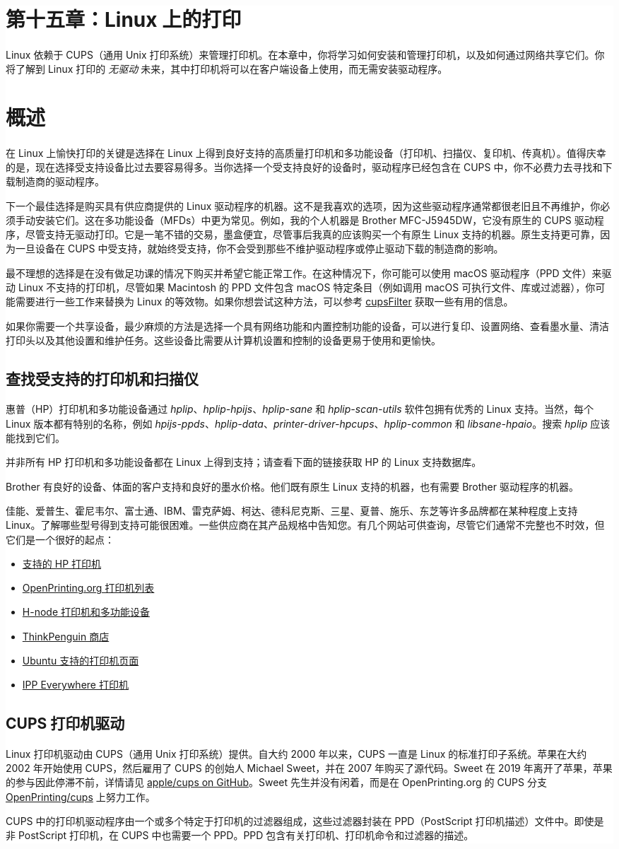 # 第十五章：Linux 上的打印

Linux 依赖于 CUPS（通用 Unix 打印系统）来管理打印机。在本章中，你将学习如何安装和管理打印机，以及如何通过网络共享它们。你将了解到 Linux 打印的 *无驱动* 未来，其中打印机将可以在客户端设备上使用，而无需安装驱动程序。

# 概述

在 Linux 上愉快打印的关键是选择在 Linux 上得到良好支持的高质量打印机和多功能设备（打印机、扫描仪、复印机、传真机）。值得庆幸的是，现在选择受支持设备比过去要容易得多。当你选择一个受支持良好的设备时，驱动程序已经包含在 CUPS 中，你不必费力去寻找和下载制造商的驱动程序。

下一个最佳选择是购买具有供应商提供的 Linux 驱动程序的机器。这不是我喜欢的选项，因为这些驱动程序通常都很老旧且不再维护，你必须手动安装它们。这在多功能设备（MFDs）中更为常见。例如，我的个人机器是 Brother MFC-J5945DW，它没有原生的 CUPS 驱动程序，尽管支持无驱动打印。它是一笔不错的交易，墨盒便宜，尽管事后我真的应该购买一个有原生 Linux 支持的机器。原生支持更可靠，因为一旦设备在 CUPS 中受支持，就始终受支持，你不会受到那些不维护驱动程序或停止驱动下载的制造商的影响。

最不理想的选择是在没有做足功课的情况下购买并希望它能正常工作。在这种情况下，你可能可以使用 macOS 驱动程序（PPD 文件）来驱动 Linux 不支持的打印机，尽管如果 Macintosh 的 PPD 文件包含 macOS 特定条目（例如调用 macOS 可执行文件、库或过滤器），你可能需要进行一些工作来替换为 Linux 的等效物。如果你想尝试这种方法，可以参考 [cupsFilter](https://oreil.ly/w3Oqd) 获取一些有用的信息。

如果你需要一个共享设备，最少麻烦的方法是选择一个具有网络功能和内置控制功能的设备，可以进行复印、设置网络、查看墨水量、清洁打印头以及其他设置和维护任务。这些设备比需要从计算机设置和控制的设备更易于使用和更愉快。

## 查找受支持的打印机和扫描仪

惠普（HP）打印机和多功能设备通过 *hplip*、*hplip-hpijs*、*hplip-sane* 和 *hplip-scan-utils* 软件包拥有优秀的 Linux 支持。当然，每个 Linux 版本都有特别的名称，例如 *hpijs-ppds*、*hplip-data*、*printer-driver-hpcups*、*hplip-common* 和 *libsane-hpaio*。搜索 *hplip* 应该能找到它们。

并非所有 HP 打印机和多功能设备都在 Linux 上得到支持；请查看下面的链接获取 HP 的 Linux 支持数据库。

Brother 有良好的设备、体面的客户支持和良好的墨水价格。他们既有原生 Linux 支持的机器，也有需要 Brother 驱动程序的机器。

佳能、爱普生、霍尼韦尔、富士通、IBM、雷克萨姆、柯达、德科尼克斯、三星、夏普、施乐、东芝等许多品牌都在某种程度上支持 Linux。了解哪些型号得到支持可能很困难。一些供应商在其产品规格中告知您。有几个网站可供查询，尽管它们通常不完整也不时效，但它们是一个很好的起点：

+   [支持的 HP 打印机](https://oreil.ly/y9z4J)

+   [OpenPrinting.org 打印机列表](https://oreil.ly/7JbPH)

+   [H-node 打印机和多功能设备](https://oreil.ly/Hwy0w)

+   [ThinkPenguin 商店](https://oreil.ly/54H5F)

+   [Ubuntu 支持的打印机页面](https://oreil.ly/03SV3)

+   [IPP Everywhere 打印机](https://oreil.ly/l7pFz)

## CUPS 打印机驱动

Linux 打印机驱动由 CUPS（通用 Unix 打印系统）提供。自大约 2000 年以来，CUPS 一直是 Linux 的标准打印子系统。苹果在大约 2002 年开始使用 CUPS，然后雇用了 CUPS 的创始人 Michael Sweet，并在 2007 年购买了源代码。Sweet 在 2019 年离开了苹果，苹果的参与因此停滞不前，详情请见 [apple/cups on GitHub](https://oreil.ly/HgUX8)。Sweet 先生并没有闲着，而是在 OpenPrinting.org 的 CUPS 分支 [OpenPrinting/cups](https://oreil.ly/uP0CJ) 上努力工作。

CUPS 中的打印机驱动程序由一个或多个特定于打印机的过滤器组成，这些过滤器封装在 PPD（PostScript 打印机描述）文件中。即使是非 PostScript 打印机，在 CUPS 中也需要一个 PPD。PPD 包含有关打印机、打印机命令和过滤器的描述。
